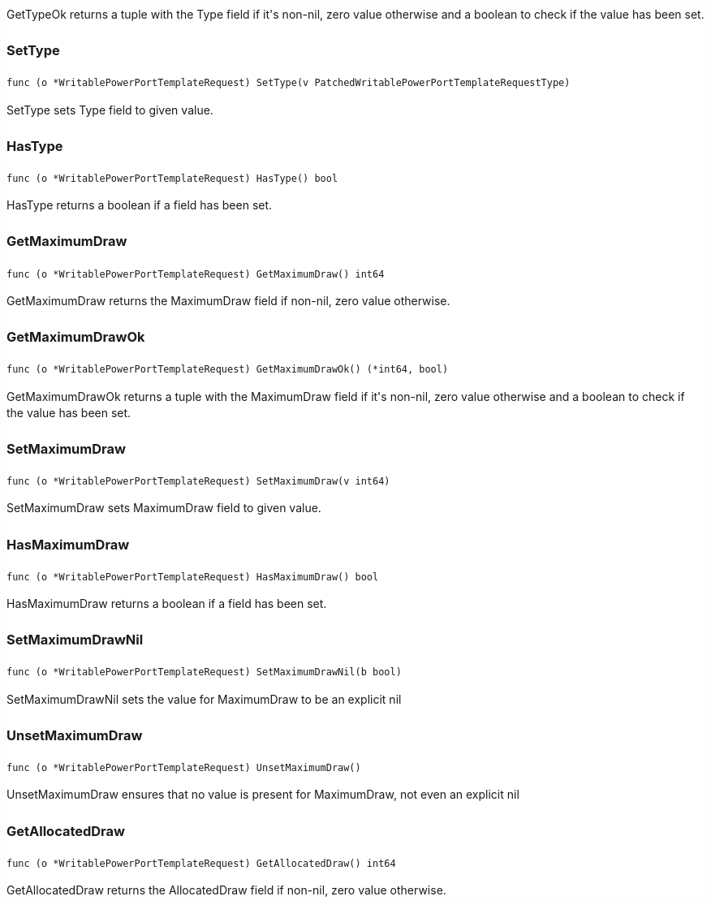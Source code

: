 GetTypeOk returns a tuple with the Type field if it's non-nil, zero value otherwise
and a boolean to check if the value has been set.

### SetType

`func (o *WritablePowerPortTemplateRequest) SetType(v PatchedWritablePowerPortTemplateRequestType)`

SetType sets Type field to given value.

### HasType

`func (o *WritablePowerPortTemplateRequest) HasType() bool`

HasType returns a boolean if a field has been set.

### GetMaximumDraw

`func (o *WritablePowerPortTemplateRequest) GetMaximumDraw() int64`

GetMaximumDraw returns the MaximumDraw field if non-nil, zero value otherwise.

### GetMaximumDrawOk

`func (o *WritablePowerPortTemplateRequest) GetMaximumDrawOk() (*int64, bool)`

GetMaximumDrawOk returns a tuple with the MaximumDraw field if it's non-nil, zero value otherwise
and a boolean to check if the value has been set.

### SetMaximumDraw

`func (o *WritablePowerPortTemplateRequest) SetMaximumDraw(v int64)`

SetMaximumDraw sets MaximumDraw field to given value.

### HasMaximumDraw

`func (o *WritablePowerPortTemplateRequest) HasMaximumDraw() bool`

HasMaximumDraw returns a boolean if a field has been set.

### SetMaximumDrawNil

`func (o *WritablePowerPortTemplateRequest) SetMaximumDrawNil(b bool)`

 SetMaximumDrawNil sets the value for MaximumDraw to be an explicit nil

### UnsetMaximumDraw
`func (o *WritablePowerPortTemplateRequest) UnsetMaximumDraw()`

UnsetMaximumDraw ensures that no value is present for MaximumDraw, not even an explicit nil
### GetAllocatedDraw

`func (o *WritablePowerPortTemplateRequest) GetAllocatedDraw() int64`

GetAllocatedDraw returns the AllocatedDraw field if non-nil, zero value otherwise.
